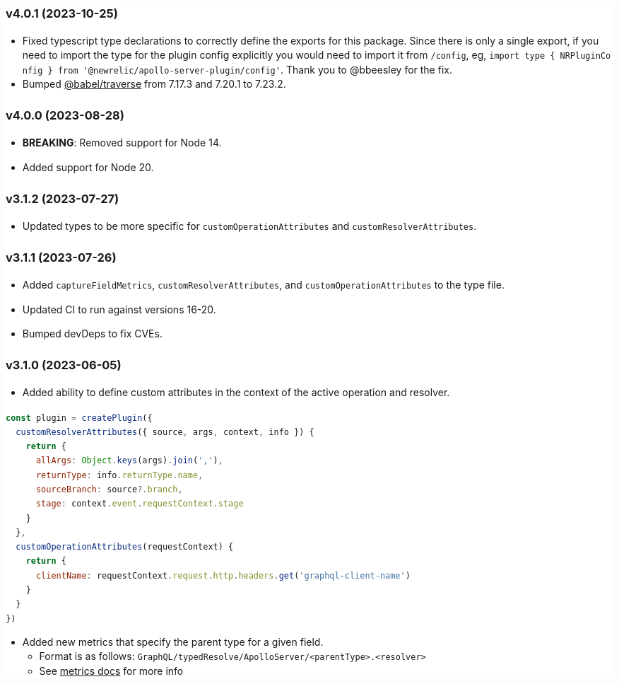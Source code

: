 ### v4.0.1 (2023-10-25)

* Fixed typescript type declarations to correctly define the exports for this package. Since there is only a single export, if you need to import the type for the plugin config explicitly you would need to import it from `/config`, eg, `import type { NRPluginConfig } from '@newrelic/apollo-server-plugin/config'`. Thank you to @bbeesley for the fix.
* Bumped [@babel/traverse](https://github.com/babel/babel/tree/HEAD/packages/babel-traverse) from 7.17.3 and 7.20.1 to 7.23.2.

### v4.0.0 (2023-08-28)

* **BREAKING**: Removed support for Node 14.

* Added support for Node 20.

### v3.1.2 (2023-07-27)

* Updated types to be more specific for `customOperationAttributes` and `customResolverAttributes`.

### v3.1.1 (2023-07-26)

* Added `captureFieldMetrics`, `customResolverAttributes`, and `customOperationAttributes` to the type file.

* Updated CI to run against versions 16-20.

* Bumped devDeps to fix CVEs. 

### v3.1.0 (2023-06-05)

* Added ability to define custom attributes in the context of the active operation and resolver.  

```js
const plugin = createPlugin({
  customResolverAttributes({ source, args, context, info }) {
    return {
      allArgs: Object.keys(args).join(','),
      returnType: info.returnType.name,
      sourceBranch: source?.branch,
      stage: context.event.requestContext.stage
    }
  },
  customOperationAttributes(requestContext) {
    return {
      clientName: requestContext.request.http.headers.get('graphql-client-name')
    }
  }
})
```

* Added new metrics that specify the parent type for a given field.
    * Format is as follows: `GraphQL/typedResolve/ApolloServer/<parentType>.<resolver>`
    * See [metrics docs](https://github.com/newrelic/newrelic-node-apollo-server-plugin/blob/main/docs/metrics.md#field-resolve-metrics) for more info
